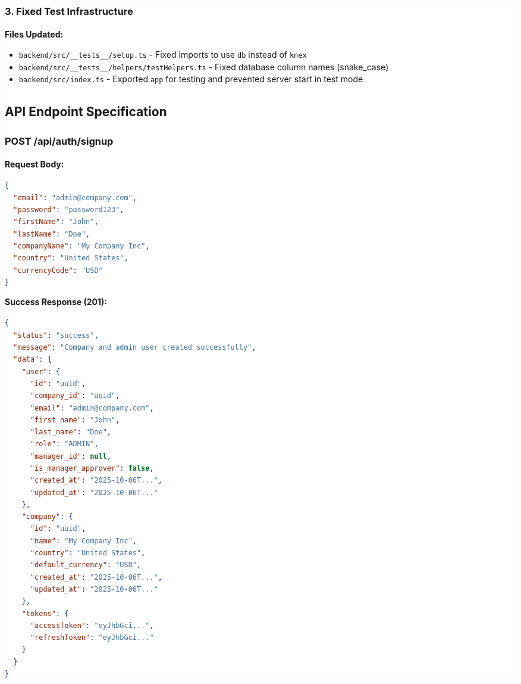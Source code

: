 ### 3. Fixed Test Infrastructure

**Files Updated:**
- `backend/src/__tests__/setup.ts` - Fixed imports to use `db` instead of `knex`
- `backend/src/__tests__/helpers/testHelpers.ts` - Fixed database column names (snake_case)
- `backend/src/index.ts` - Exported `app` for testing and prevented server start in test mode

## API Endpoint Specification

### POST /api/auth/signup

**Request Body:**
```json
{
  "email": "admin@company.com",
  "password": "password123",
  "firstName": "John",
  "lastName": "Doe",
  "companyName": "My Company Inc",
  "country": "United States",
  "currencyCode": "USD"
}
```

**Success Response (201):**
```json
{
  "status": "success",
  "message": "Company and admin user created successfully",
  "data": {
    "user": {
      "id": "uuid",
      "company_id": "uuid",
      "email": "admin@company.com",
      "first_name": "John",
      "last_name": "Doe",
      "role": "ADMIN",
      "manager_id": null,
      "is_manager_approver": false,
      "created_at": "2025-10-06T...",
      "updated_at": "2025-10-06T..."
    },
    "company": {
      "id": "uuid",
      "name": "My Company Inc",
      "country": "United States",
      "default_currency": "USD",
      "created_at": "2025-10-06T...",
      "updated_at": "2025-10-06T..."
    },
    "tokens": {
      "accessToken": "eyJhbGci...",
      "refreshToken": "eyJhbGci..."
    }
  }
}
```
